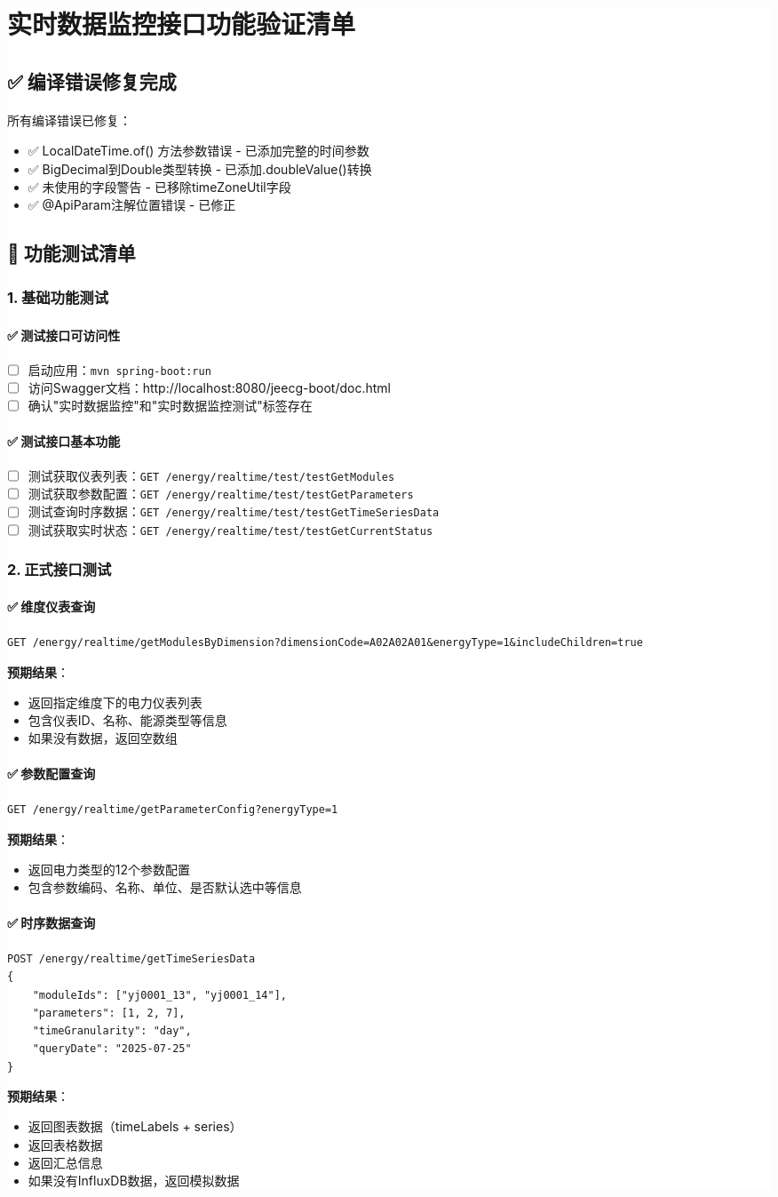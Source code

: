 # 实时数据监控接口功能验证清单

## ✅ 编译错误修复完成

所有编译错误已修复：
- ✅ LocalDateTime.of() 方法参数错误 - 已添加完整的时间参数
- ✅ BigDecimal到Double类型转换 - 已添加.doubleValue()转换
- ✅ 未使用的字段警告 - 已移除timeZoneUtil字段
- ✅ @ApiParam注解位置错误 - 已修正

## 🧪 功能测试清单

### 1. 基础功能测试

#### ✅ 测试接口可访问性
- [ ] 启动应用：`mvn spring-boot:run`
- [ ] 访问Swagger文档：http://localhost:8080/jeecg-boot/doc.html
- [ ] 确认"实时数据监控"和"实时数据监控测试"标签存在

#### ✅ 测试接口基本功能
- [ ] 测试获取仪表列表：`GET /energy/realtime/test/testGetModules`
- [ ] 测试获取参数配置：`GET /energy/realtime/test/testGetParameters`
- [ ] 测试查询时序数据：`GET /energy/realtime/test/testGetTimeSeriesData`
- [ ] 测试获取实时状态：`GET /energy/realtime/test/testGetCurrentStatus`

### 2. 正式接口测试

#### ✅ 维度仪表查询
```http
GET /energy/realtime/getModulesByDimension?dimensionCode=A02A02A01&energyType=1&includeChildren=true
```
**预期结果**：
- 返回指定维度下的电力仪表列表
- 包含仪表ID、名称、能源类型等信息
- 如果没有数据，返回空数组

#### ✅ 参数配置查询
```http
GET /energy/realtime/getParameterConfig?energyType=1
```
**预期结果**：
- 返回电力类型的12个参数配置
- 包含参数编码、名称、单位、是否默认选中等信息

#### ✅ 时序数据查询
```http
POST /energy/realtime/getTimeSeriesData
{
    "moduleIds": ["yj0001_13", "yj0001_14"],
    "parameters": [1, 2, 7],
    "timeGranularity": "day",
    "queryDate": "2025-07-25"
}
```
**预期结果**：
- 返回图表数据（timeLabels + series）
- 返回表格数据
- 返回汇总信息
- 如果没有InfluxDB数据，返回模拟数据
